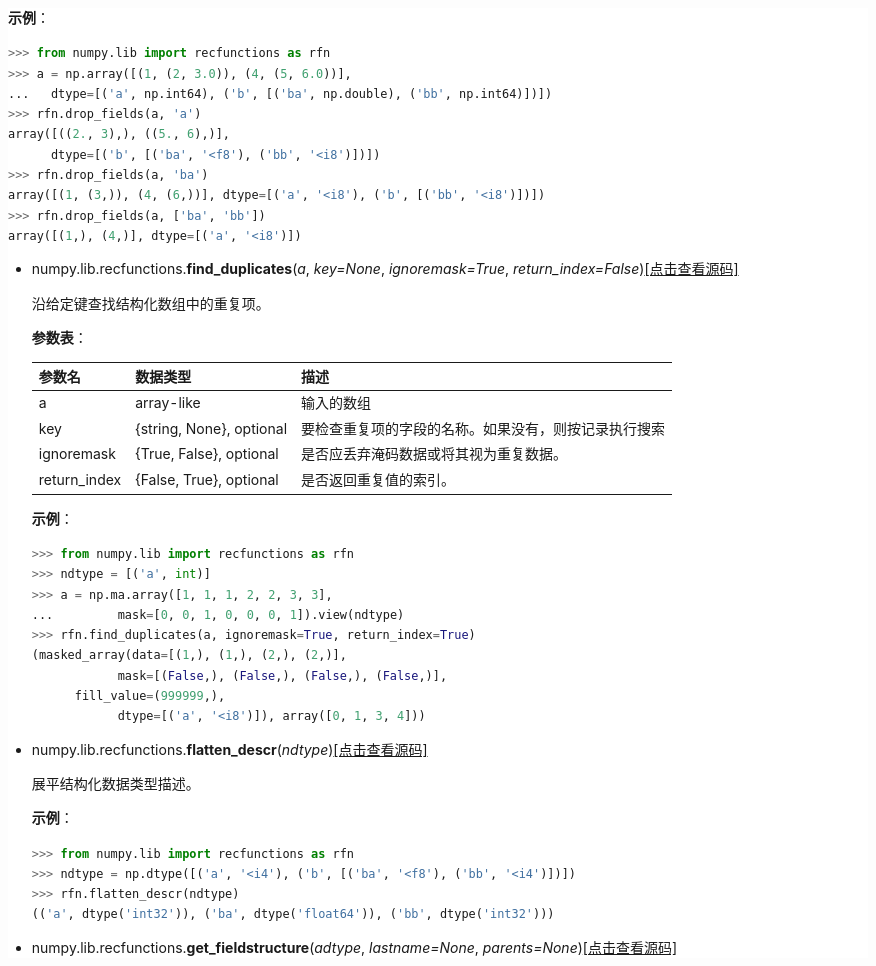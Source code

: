   **示例**：

  ``` python
  >>> from numpy.lib import recfunctions as rfn
  >>> a = np.array([(1, (2, 3.0)), (4, (5, 6.0))],
  ...   dtype=[('a', np.int64), ('b', [('ba', np.double), ('bb', np.int64)])])
  >>> rfn.drop_fields(a, 'a')
  array([((2., 3),), ((5., 6),)],
        dtype=[('b', [('ba', '<f8'), ('bb', '<i8')])])
  >>> rfn.drop_fields(a, 'ba')
  array([(1, (3,)), (4, (6,))], dtype=[('a', '<i8'), ('b', [('bb', '<i8')])])
  >>> rfn.drop_fields(a, ['ba', 'bb'])
  array([(1,), (4,)], dtype=[('a', '<i8')])
  ```

- numpy.lib.recfunctions.**find_duplicates**(*a*, *key=None*, *ignoremask=True*, *return_index=False*)[[点击查看源码]](https://github.com/numpy/numpy/blob/master/numpy/lib/recfunctions.py#L1313-L1368)

  沿给定键查找结构化数组中的重复项。

  **参数表**：

  参数名 | 数据类型 | 描述
  ---|---|---
  a | array-like | 输入的数组
  key | {string, None}, optional | 要检查重复项的字段的名称。如果没有，则按记录执行搜索
  ignoremask | {True, False}, optional | 是否应丢弃淹码数据或将其视为重复数据。
  return_index | {False, True}, optional | 是否返回重复值的索引。

  **示例**：

  ``` python
  >>> from numpy.lib import recfunctions as rfn
  >>> ndtype = [('a', int)]
  >>> a = np.ma.array([1, 1, 1, 2, 2, 3, 3],
  ...         mask=[0, 0, 1, 0, 0, 0, 1]).view(ndtype)
  >>> rfn.find_duplicates(a, ignoremask=True, return_index=True)
  (masked_array(data=[(1,), (1,), (2,), (2,)],
              mask=[(False,), (False,), (False,), (False,)],
        fill_value=(999999,),
              dtype=[('a', '<i8')]), array([0, 1, 3, 4]))
  ```

- numpy.lib.recfunctions.**flatten_descr**(*ndtype*)[[点击查看源码]](https://github.com/numpy/numpy/blob/master/numpy/lib/recfunctions.py#L184-L207)

  展平结构化数据类型描述。

  **示例**：

  ``` python
  >>> from numpy.lib import recfunctions as rfn
  >>> ndtype = np.dtype([('a', '<i4'), ('b', [('ba', '<f8'), ('bb', '<i4')])])
  >>> rfn.flatten_descr(ndtype)
  (('a', dtype('int32')), ('ba', dtype('float64')), ('bb', dtype('int32')))
  ```

- numpy.lib.recfunctions.**get_fieldstructure**(*adtype*, *lastname=None*, *parents=None*)[[点击查看源码]](https://github.com/numpy/numpy/blob/master/numpy/lib/recfunctions.py#L240-L284)
